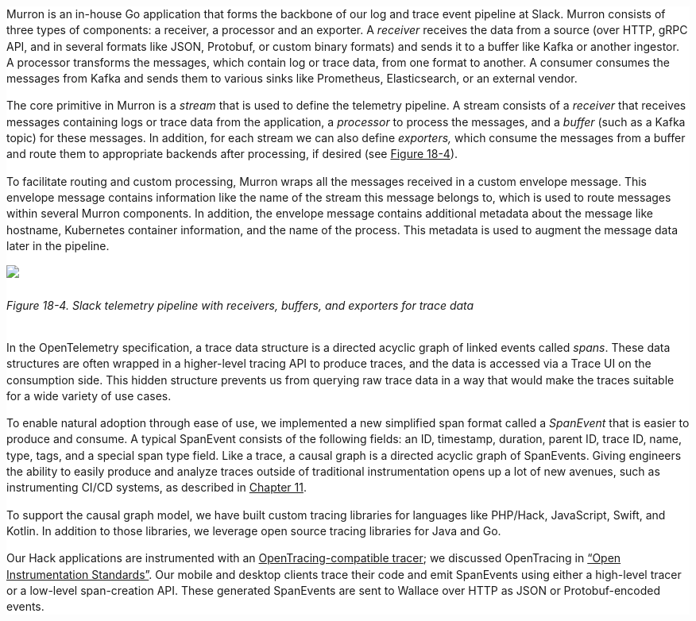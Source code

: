 Murron is an in-house Go application that forms the backbone of our log and trace event pipeline at Slack. Murron consists of three types of components: a receiver, a processor and an exporter. A *receiver* receives the data from a source (over HTTP, gRPC API, and in several formats like JSON, Protobuf, or custom binary formats) and sends it to a buffer like Kafka or another ingestor. A processor transforms the messages, which contain log or trace data, from one format to another. A consumer consumes the messages from Kafka and sends them to various sinks like Prometheus, Elasticsearch, or an external vendor.

The core primitive in Murron is a *stream* that is used to define the telemetry pipeline. A stream consists of a *receiver* that receives messages containing logs or trace data from the application, a *processor* to process the messages, and a *buffer* (such as a Kafka topic) for these messages. In addition, for each stream we can also define *exporters,* which consume the messages from a buffer and route them to appropriate backends after processing, if desired (see [Figure 18-4](https://learning.oreilly.com/library/view/observability-engineering/9781492076438/ch18.html#slack_telemetry_pipeline_with_receivers)).

To facilitate routing and custom processing, Murron wraps all the messages received in a custom envelope message. This envelope message contains information like the name of the stream this message belongs to, which is used to route messages within several Murron components. In addition, the envelope message contains additional metadata about the message like hostname, Kubernetes container information, and the name of the process. This metadata is used to augment the message data later in the pipeline.

![](https://learning.oreilly.com/api/v2/epubs/urn:orm:book:9781492076438/files/assets/oben_1804.png)

###### Figure 18-4. Slack telemetry pipeline with receivers, buffers, and exporters for trace data

In the OpenTelemetry specification, a trace data structure is a directed acyclic graph of linked events called *spans*. These data structures are often wrapped in a higher-level tracing API to produce traces, and the data is accessed via a Trace UI on the consumption side. This hidden structure prevents us from querying raw trace data in a way that would make the traces suitable for a wide variety of use cases.

To enable natural adoption through ease of use, we implemented a new simplified span format called a *SpanEvent* that is easier to produce and consume. A typical SpanEvent consists of the following fields: an ID, timestamp, duration, parent ID, trace ID, name, type, tags, and a special span type field. Like a trace, a causal graph is a directed acyclic graph of SpanEvents. Giving engineers the ability to easily produce and analyze traces outside of traditional instrumentation opens up a lot of new avenues, such as instrumenting CI/CD systems, as described in [Chapter 11](https://learning.oreilly.com/library/view/observability-engineering/9781492076438/ch11.html#observability_driven_development).

To support the causal graph model, we have built custom tracing libraries for languages like PHP/Hack, JavaScript, Swift, and Kotlin. In addition to those libraries, we leverage open source tracing libraries for Java and Go.

Our Hack applications are instrumented with an [OpenTracing-compatible tracer](https://opentracing.io/); we discussed OpenTracing in [“Open Instrumentation Standards”](https://learning.oreilly.com/library/view/observability-engineering/9781492076438/ch07.html#open_instrumentation_standards). Our mobile and desktop clients trace their code and emit SpanEvents using either a high-level tracer or a low-level span-creation API. These generated SpanEvents are sent to Wallace over HTTP as JSON or Protobuf-encoded events.
